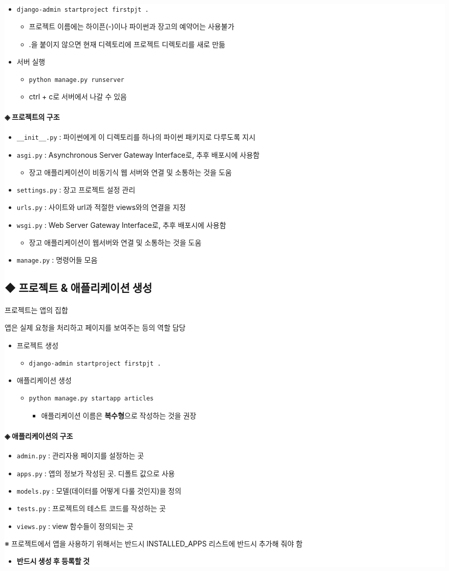   - `django-admin startproject firstpjt .`
    
    - 프로젝트 이름에는 하이픈(-)이나 파이썬과 장고의 예약어는 사용불가
    
    - .을 붙이지 않으면 현재 디렉토리에 프로젝트 디렉토리를 새로 만듦

- 서버 실행
  
  - `python manage.py runserver`
  
  - ctrl + c로 서버에서 나갈 수 있음

#### ◈ 프로젝트의 구조

- `__init__.py` : 파이썬에게 이 디렉토리를 하나의 파이썬 패키지로 다루도록 지시

- `asgi.py` : Asynchronous Server Gateway Interface로, 추후 배포시에 사용함
  
  - 장고 애플리케이션이 비동기식 웹 서버와 연결 및 소통하는 것을 도움

- `settings.py` : 장고 프로젝트 설정 관리

- `urls.py` : 사이트와 url과 적절한 views와의 연결을 지정

- `wsgi.py` : Web Server Gateway Interface로, 추후 배포시에 사용함
  
  - 장고 애플리케이션이 웹서버와 연결 및 소통하는 것을 도움

- `manage.py` : 명령어들 모음

## ◆ 프로젝트 & 애플리케이션 생성

프로젝트는 앱의 집합

앱은 실제 요청을 처리하고 페이지를 보여주는 등의 역할 담당

- 프로젝트 생성
  
  - `django-admin startproject firstpjt .`

- 애플리케이션 생성
  
  - `python manage.py startapp articles`
    
    - 애플리케이션 이름은 **복수형**으로 작성하는 것을 권장

#### ◈ 애플리케이션의 구조

- `admin.py` : 관리자용 페이지를 설정하는 곳

- `apps.py` : 앱의 정보가 작성된 곳. 디폴트 값으로 사용

- `models.py` : 모델(데이터를 어떻게 다룰 것인지)을 정의

- `tests.py` : 프로젝트의 테스트 코드를 작성하는 곳

- `views.py` : view 함수들이 정의되는 곳

※ 프로젝트에서 앱을 사용하기 위해서는 반드시 INSTALLED_APPS 리스트에 반드시 추가해 줘야 함

- **반드시 생성 후 등록할 것**
